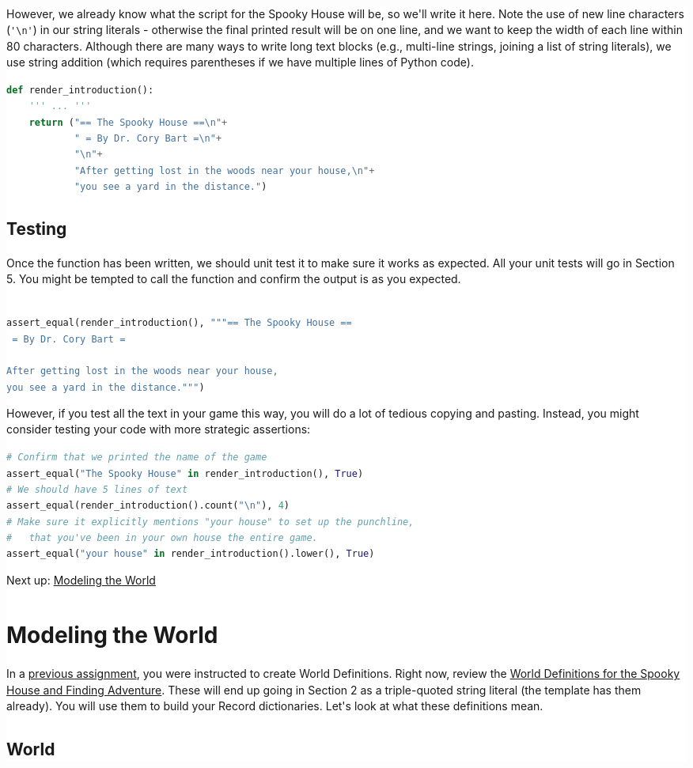 However, we already know what the script for the Spooky House will be, so we'll write it here. Note the use of new line characters (`'\n'`) in our string literals - otherwise the final printed result will be on one line, and we want to keep the width of each line within 80 characters. Although there are many ways to write long text blocks (e.g., multi-line strings, joining a list of string literals), we use string addition (which requires parentheses if we have multiple lines of Python code).

```python
def render_introduction():
    ''' ... '''
    return ("== The Spooky House ==\n"+
            " = By Dr. Cory Bart =\n"+
            "\n"+
            "After getting lost in the woods near your house,\n"+
            "you see a yard in the distance.")
```

## Testing

Once the function has been written, we should unit test it to make sure it works as expected. All your unit tests will go in Section 5. You might be tempted to call the function and confirm the output is as you expected.

```python

assert_equal(render_introduction(), """== The Spooky House ==
 = By Dr. Cory Bart =

After getting lost in the woods near your house,
you see a yard in the distance.""")
```

However, if you test all the text in your game this way, you will do a lot of tedious copying and pasting. Instead, you might consider testing your code with more strategic assertions:

```python
# Confirm that we printed the name of the game
assert_equal("The Spooky House" in render_introduction(), True)
# We should have 5 lines of text
assert_equal(render_introduction().count("\n"), 4)
# Make sure it explicitly mentions "your house" to set up the punchline,
#   that you've been in your own house the entire game.
assert_equal("your house" in render_introduction().lower(), True)
```

Next up: [Modeling the World](LINK)

# Modeling the World

In a [previous assignment](LINK), you were instructed to create World Definitions. Right now, review the [World Definitions for the Spooky House and Finding Adventure](LINK2). These will end up going in Section 2 as a triple-quoted string literal (the template has them already). You will use them to build your Record dictionaries. Let's look at what these definitions mean.

## World
